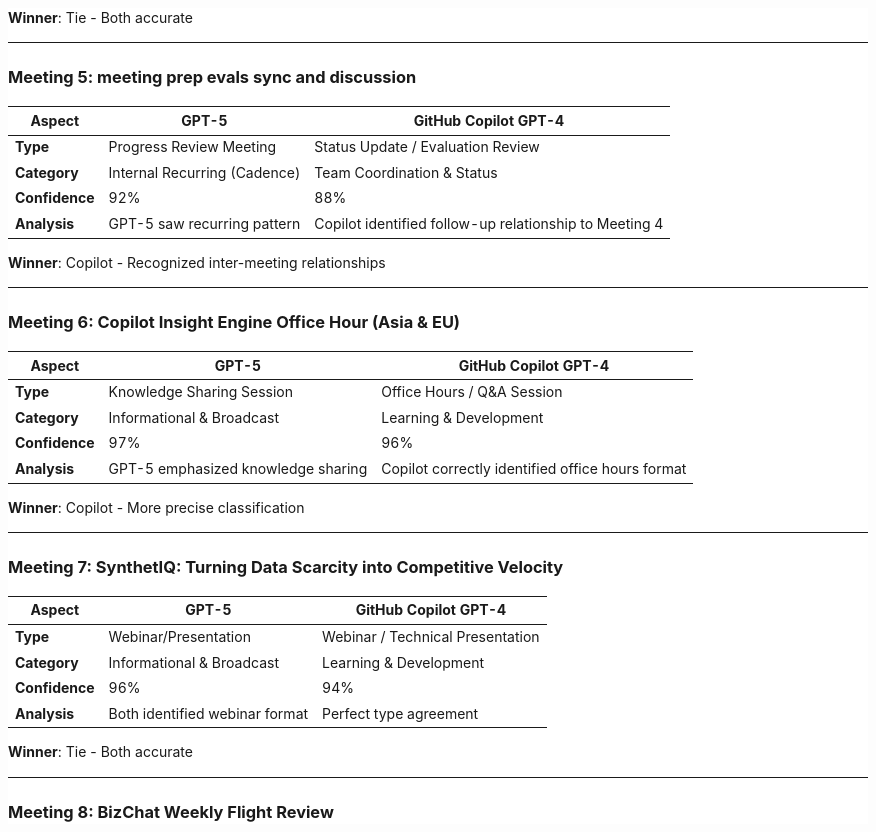**Winner**: Tie - Both accurate

---

### Meeting 5: meeting prep evals sync and discussion

| Aspect | GPT-5 | GitHub Copilot GPT-4 |
|--------|-------|----------------------|
| **Type** | Progress Review Meeting | Status Update / Evaluation Review |
| **Category** | Internal Recurring (Cadence) | Team Coordination & Status |
| **Confidence** | 92% | 88% |
| **Analysis** | GPT-5 saw recurring pattern | Copilot identified follow-up relationship to Meeting 4 |

**Winner**: Copilot - Recognized inter-meeting relationships

---

### Meeting 6: Copilot Insight Engine Office Hour (Asia & EU)

| Aspect | GPT-5 | GitHub Copilot GPT-4 |
|--------|-------|----------------------|
| **Type** | Knowledge Sharing Session | Office Hours / Q&A Session |
| **Category** | Informational & Broadcast | Learning & Development |
| **Confidence** | 97% | 96% |
| **Analysis** | GPT-5 emphasized knowledge sharing | Copilot correctly identified office hours format |

**Winner**: Copilot - More precise classification

---

### Meeting 7: SynthetIQ: Turning Data Scarcity into Competitive Velocity

| Aspect | GPT-5 | GitHub Copilot GPT-4 |
|--------|-------|----------------------|
| **Type** | Webinar/Presentation | Webinar / Technical Presentation |
| **Category** | Informational & Broadcast | Learning & Development |
| **Confidence** | 96% | 94% |
| **Analysis** | Both identified webinar format | Perfect type agreement |

**Winner**: Tie - Both accurate

---

### Meeting 8: BizChat Weekly Flight Review
